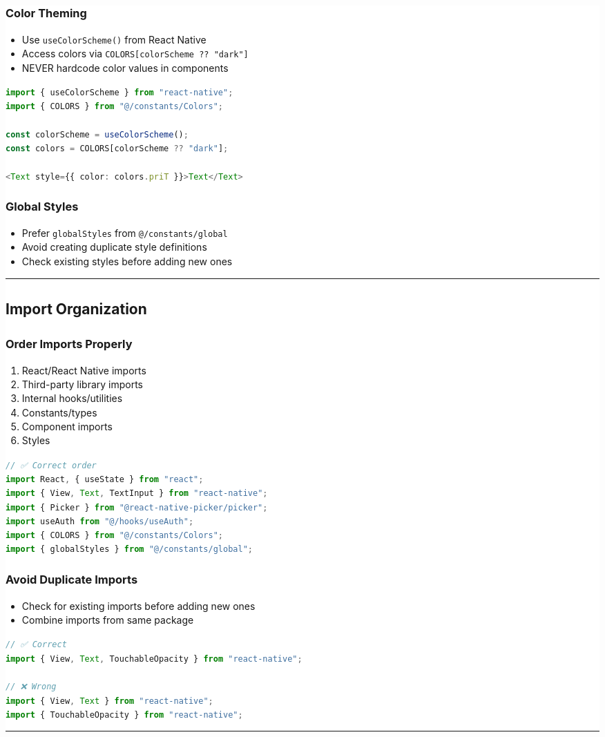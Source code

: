### Color Theming
- Use `useColorScheme()` from React Native
- Access colors via `COLORS[colorScheme ?? "dark"]`
- NEVER hardcode color values in components

```typescript
import { useColorScheme } from "react-native";
import { COLORS } from "@/constants/Colors";

const colorScheme = useColorScheme();
const colors = COLORS[colorScheme ?? "dark"];

<Text style={{ color: colors.priT }}>Text</Text>
```

### Global Styles
- Prefer `globalStyles` from `@/constants/global`
- Avoid creating duplicate style definitions
- Check existing styles before adding new ones

---

## Import Organization

### Order Imports Properly
1. React/React Native imports
2. Third-party library imports
3. Internal hooks/utilities
4. Constants/types
5. Component imports
6. Styles

```typescript
// ✅ Correct order
import React, { useState } from "react";
import { View, Text, TextInput } from "react-native";
import { Picker } from "@react-native-picker/picker";
import useAuth from "@/hooks/useAuth";
import { COLORS } from "@/constants/Colors";
import { globalStyles } from "@/constants/global";
```

### Avoid Duplicate Imports
- Check for existing imports before adding new ones
- Combine imports from same package

```typescript
// ✅ Correct
import { View, Text, TouchableOpacity } from "react-native";

// ❌ Wrong
import { View, Text } from "react-native";
import { TouchableOpacity } from "react-native";
```

---